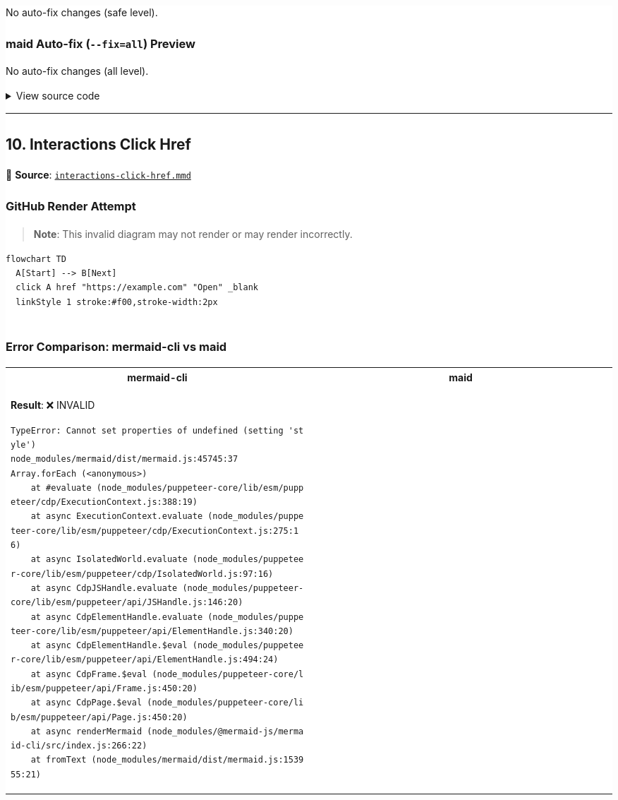 No auto-fix changes (safe level).

### maid Auto-fix (`--fix=all`) Preview

No auto-fix changes (all level).

<details><summary>View source code</summary></details>

---

## 10. Interactions Click Href

📄 **Source**: [`interactions-click-href.mmd`](./invalid/interactions-click-href.mmd)

### GitHub Render Attempt

> **Note**: This invalid diagram may not render or may render incorrectly.

```mermaid
flowchart TD
  A[Start] --> B[Next]
  click A href "https://example.com" "Open" _blank
  linkStyle 1 stroke:#f00,stroke-width:2px


```

### Error Comparison: mermaid-cli vs maid

<table>
<tr>
<th width="50%">mermaid-cli</th>
<th width="50%">maid</th>
</tr>
<tr>
<td valign="top">

**Result**: ❌ INVALID

```
TypeError: Cannot set properties of undefined (setting 'style')
node_modules/mermaid/dist/mermaid.js:45745:37
Array.forEach (<anonymous>)
    at #evaluate (node_modules/puppeteer-core/lib/esm/puppeteer/cdp/ExecutionContext.js:388:19)
    at async ExecutionContext.evaluate (node_modules/puppeteer-core/lib/esm/puppeteer/cdp/ExecutionContext.js:275:16)
    at async IsolatedWorld.evaluate (node_modules/puppeteer-core/lib/esm/puppeteer/cdp/IsolatedWorld.js:97:16)
    at async CdpJSHandle.evaluate (node_modules/puppeteer-core/lib/esm/puppeteer/api/JSHandle.js:146:20)
    at async CdpElementHandle.evaluate (node_modules/puppeteer-core/lib/esm/puppeteer/api/ElementHandle.js:340:20)
    at async CdpElementHandle.$eval (node_modules/puppeteer-core/lib/esm/puppeteer/api/ElementHandle.js:494:24)
    at async CdpFrame.$eval (node_modules/puppeteer-core/lib/esm/puppeteer/api/Frame.js:450:20)
    at async CdpPage.$eval (node_modules/puppeteer-core/lib/esm/puppeteer/api/Page.js:450:20)
    at async renderMermaid (node_modules/@mermaid-js/mermaid-cli/src/index.js:266:22)
    at fromText (node_modules/mermaid/dist/mermaid.js:153955:21)
```
